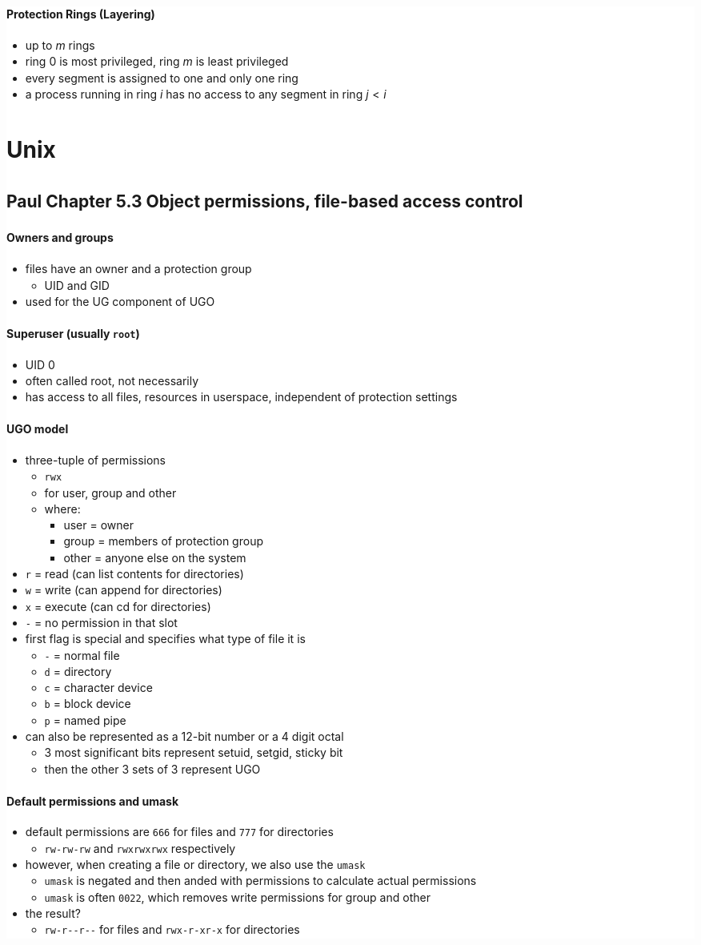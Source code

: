 #### Protection Rings (Layering)

- up to $m$ rings
- ring 0 is most privileged, ring $m$ is least privileged
- every segment is assigned to one and only one ring
- a process running in ring $i$ has no access to any segment in ring $j < i$

# Unix

## Paul Chapter 5.3 Object permissions, file-based access control

#### Owners and groups

- files have an owner and a protection group
    - UID and GID
- used for the UG component of UGO

#### Superuser (usually `root`)

- UID 0
- often called root, not necessarily
- has access to all files, resources in userspace, independent of protection settings

#### UGO model

- three-tuple of permissions
    - `rwx`
    - for user, group and other
    - where:
        - user = owner
        - group = members of protection group
        - other = anyone else on the system
- `r` = read (can list contents for directories)
- `w` = write (can append for directories)
- `x` = execute (can cd for directories)
- `-` = no permission in that slot
- first flag is special and specifies what type of file it is
    - `-` = normal file
    - `d` = directory
    - `c` = character device
    - `b` = block device
    - `p` = named pipe
- can also be represented as a 12-bit number or a 4 digit octal
    - 3 most significant bits represent setuid, setgid, sticky bit
    - then the other 3 sets of 3 represent UGO

#### Default permissions and umask

- default permissions are `666` for files and `777` for directories
    - `rw-rw-rw` and `rwxrwxrwx` respectively
- however, when creating a file or directory, we also use the `umask`
    - `umask` is negated and then anded with permissions to calculate actual permissions
    - `umask` is often `0022`, which removes write permissions for group and other
- the result?
    - `rw-r--r--` for files and `rwx-r-xr-x` for directories
